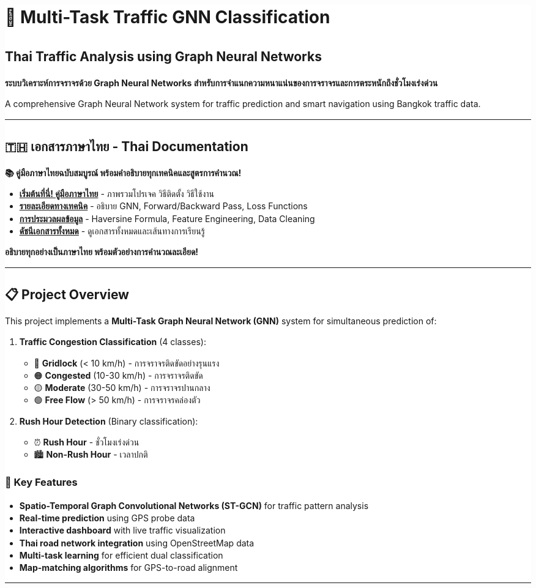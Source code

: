 # 🚦 Multi-Task Traffic GNN Classification

## Thai Traffic Analysis using Graph Neural Networks
**ระบบวิเคราะห์การจราจรด้วย Graph Neural Networks สำหรับการจำแนกความหนาแน่นของการจราจรและการตระหนักถึงชั่วโมงเร่งด่วน**

A comprehensive Graph Neural Network system for traffic prediction and smart navigation using Bangkok traffic data.

---

## 🇹🇭 เอกสารภาษาไทย - Thai Documentation

**📚 คู่มือภาษาไทยฉบับสมบูรณ์ พร้อมคำอธิบายทุกเทคนิคและสูตรการคำนวณ!**

- **[เริ่มต้นที่นี่! คู่มือภาษาไทย](./docs/README_TH.md)** - ภาพรวมโปรเจค วิธีติดตั้ง วิธีใช้งาน
- **[รายละเอียดทางเทคนิค](./docs/TECHNICAL_DETAILS_TH.md)** - อธิบาย GNN, Forward/Backward Pass, Loss Functions
- **[การประมวลผลข้อมูล](./docs/DATA_PROCESSING_TH.md)** - Haversine Formula, Feature Engineering, Data Cleaning
- **[ดัชนีเอกสารทั้งหมด](./docs/GUIDE_INDEX_TH.md)** - ดูเอกสารทั้งหมดและเส้นทางการเรียนรู้

**อธิบายทุกอย่างเป็นภาษาไทย พร้อมตัวอย่างการคำนวณละเอียด!**


---

## 📋 Project Overview

This project implements a **Multi-Task Graph Neural Network (GNN)** system for simultaneous prediction of:

1. **Traffic Congestion Classification** (4 classes):
   - 🔴 **Gridlock** (< 10 km/h) - การจราจรติดขัดอย่างรุนแรง
   - 🟠 **Congested** (10-30 km/h) - การจราจรติดขัด
   - 🟡 **Moderate** (30-50 km/h) - การจราจรปานกลาง
   - 🟢 **Free Flow** (> 50 km/h) - การจราจรคล่องตัว

2. **Rush Hour Detection** (Binary classification):
   - ⏰ **Rush Hour** - ชั่วโมงเร่งด่วน
   - 🏙️ **Non-Rush Hour** - เวลาปกติ

### 🎯 Key Features

- **Spatio-Temporal Graph Convolutional Networks (ST-GCN)** for traffic pattern analysis
- **Real-time prediction** using GPS probe data
- **Interactive dashboard** with live traffic visualization
- **Thai road network integration** using OpenStreetMap data
- **Multi-task learning** for efficient dual classification
- **Map-matching algorithms** for GPS-to-road alignment

---
